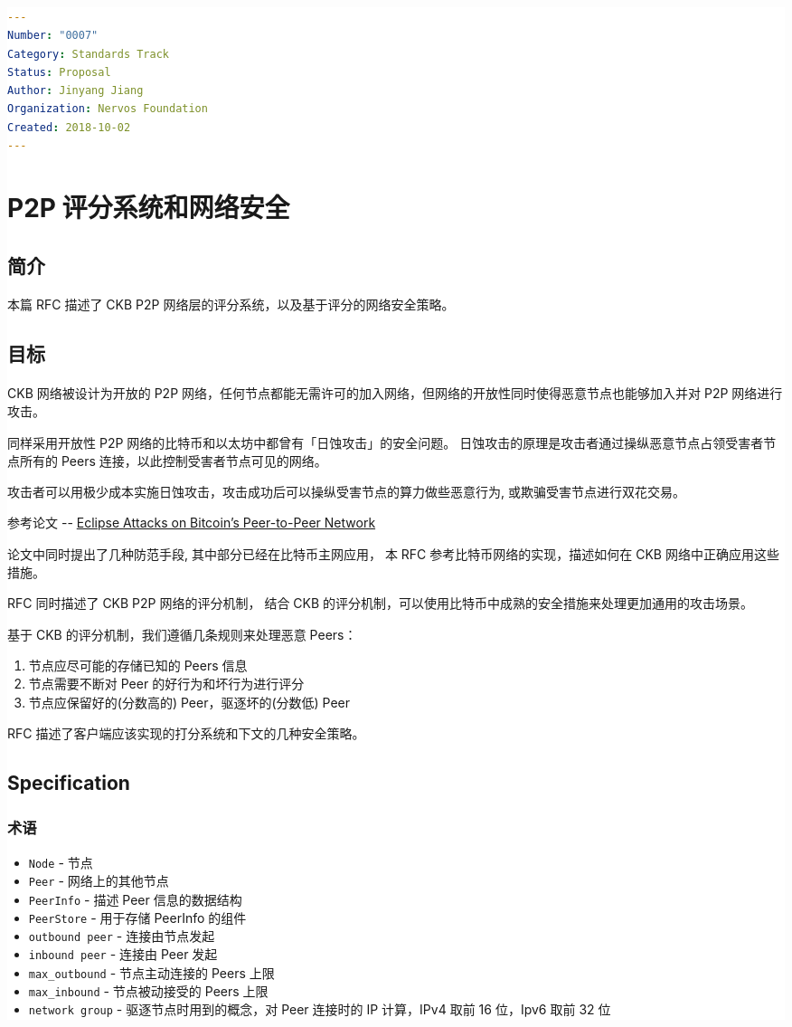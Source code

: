 ```yaml
---
Number: "0007"
Category: Standards Track
Status: Proposal
Author: Jinyang Jiang
Organization: Nervos Foundation
Created: 2018-10-02
---
```


# P2P 评分系统和网络安全

## 简介

本篇 RFC 描述了 CKB P2P 网络层的评分系统，以及基于评分的网络安全策略。


## 目标

CKB 网络被设计为开放的 P2P 网络，任何节点都能无需许可的加入网络，但网络的开放性同时使得恶意节点也能够加入并对 P2P 网络进行攻击。

同样采用开放性 P2P 网络的比特币和以太坊中都曾有「日蚀攻击」的安全问题。
日蚀攻击的原理是攻击者通过操纵恶意节点占领受害者节点所有的 Peers 连接，以此控制受害者节点可见的网络。

攻击者可以用极少成本实施日蚀攻击，攻击成功后可以操纵受害节点的算力做些恶意行为, 或欺骗受害节点进行双花交易。

参考论文 -- [Eclipse Attacks on Bitcoin’s Peer-to-Peer Network][2]

论文中同时提出了几种防范手段, 其中部分已经在比特币主网应用，
本 RFC 参考比特币网络的实现，描述如何在 CKB 网络中正确应用这些措施。

RFC 同时描述了 CKB P2P 网络的评分机制，
结合 CKB 的评分机制，可以使用比特币中成熟的安全措施来处理更加通用的攻击场景。

基于 CKB 的评分机制，我们遵循几条规则来处理恶意 Peers：

1. 节点应尽可能的存储已知的 Peers 信息
2. 节点需要不断对 Peer 的好行为和坏行为进行评分
3. 节点应保留好的(分数高的) Peer，驱逐坏的(分数低) Peer

RFC 描述了客户端应该实现的打分系统和下文的几种安全策略。


## Specification

### 术语

* `Node` - 节点
* `Peer` - 网络上的其他节点
* `PeerInfo` - 描述 Peer 信息的数据结构
* `PeerStore` - 用于存储 PeerInfo 的组件
* `outbound peer` - 连接由节点发起
* `inbound peer` - 连接由 Peer 发起
* `max_outbound` - 节点主动连接的 Peers 上限
* `max_inbound` - 节点被动接受的 Peers 上限
* `network group` - 驱逐节点时用到的概念，对 Peer 连接时的 IP 计算，IPv4 取前 16 位，Ipv6 取前 32 位


[1]: https://github.com/bitcoin/bitcoin
[2]: https://eprint.iacr.org/2015/263.pdf